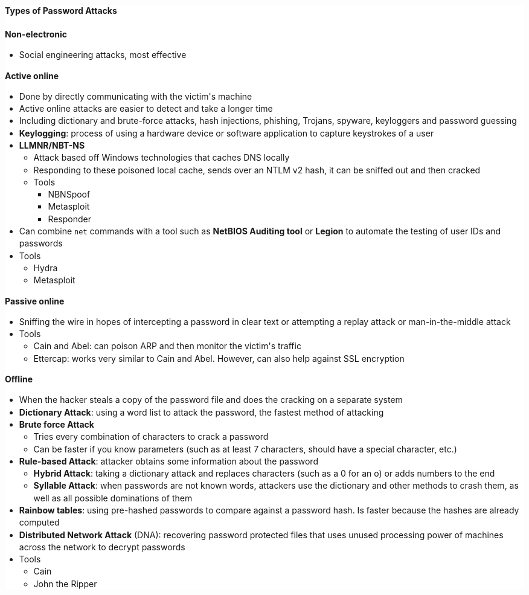 #### Types of Password Attacks

**Non-electronic**

* Social engineering attacks, most effective

**Active online**

* Done by directly communicating with the victim's machine
* Active online attacks are easier to detect and take a longer time
* Including dictionary and brute-force attacks, hash injections, phishing, Trojans, spyware, keyloggers and password guessing
* **Keylogging**: process of using a hardware device or software application to capture keystrokes of a user
* **LLMNR/NBT-NS**
  * Attack based off Windows technologies that caches DNS locally
  * Responding to these poisoned local cache, sends over an NTLM v2 hash, it can be sniffed out and then cracked
  * Tools
    * NBNSpoof
    * Metasploit
    * Responder
* Can combine `net` commands with a tool such as **NetBIOS Auditing tool** or **Legion** to automate the testing of user IDs and passwords
* Tools
  * Hydra
  * Metasploit

**Passive online**

* Sniffing the wire in hopes of intercepting a password in clear text or attempting a replay attack or man-in-the-middle attack
* Tools
  * Cain and Abel: can poison ARP and then monitor the victim's traffic
  * Ettercap: works very similar to Cain and Abel. However, can also help against SSL encryption

**Offline**

* When the hacker steals a copy of the password file and does the cracking on a separate system
* **Dictionary Attack**: using a word list to attack the password, the fastest method of attacking
* **Brute force Attack**
  * Tries every combination of characters to crack a password
  * Can be faster if you know parameters \(such as at least 7 characters, should have a special character, etc.\)
* **Rule-based Attack**: attacker obtains some information about the password
  * **Hybrid Attack**: taking a dictionary attack and replaces characters \(such as a 0 for an o\) or adds numbers to the end
  * **Syllable Attack**: when passwords are not known words, attackers use the dictionary and other methods to crash them, as well as all possible dominations of them
* **Rainbow tables**: using pre-hashed passwords to compare against a password hash. Is faster because the hashes are already computed
* **Distributed Network Attack** \(DNA\): recovering password protected files that uses unused processing power of machines across the network to decrypt passwords
* Tools
  * Cain
  * John the Ripper
